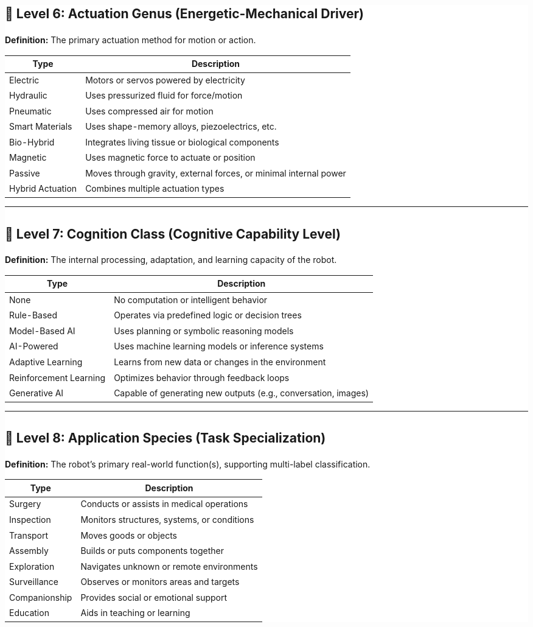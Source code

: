 
## 🔋 Level 6: Actuation Genus (Energetic-Mechanical Driver)

**Definition:** The primary actuation method for motion or action.

| Type             | Description                                                       |
| ---------------- | ----------------------------------------------------------------- |
| Electric         | Motors or servos powered by electricity                           |
| Hydraulic        | Uses pressurized fluid for force/motion                           |
| Pneumatic        | Uses compressed air for motion                                    |
| Smart Materials  | Uses shape-memory alloys, piezoelectrics, etc.                    |
| Bio-Hybrid       | Integrates living tissue or biological components                 |
| Magnetic         | Uses magnetic force to actuate or position                        |
| Passive          | Moves through gravity, external forces, or minimal internal power |
| Hybrid Actuation | Combines multiple actuation types                                 |

---

## 🧠 Level 7: Cognition Class (Cognitive Capability Level)

**Definition:** The internal processing, adaptation, and learning capacity of the robot.

| Type                   | Description                                                    |
| ---------------------- | -------------------------------------------------------------- |
| None                   | No computation or intelligent behavior                         |
| Rule-Based             | Operates via predefined logic or decision trees                |
| Model-Based AI         | Uses planning or symbolic reasoning models                     |
| AI-Powered             | Uses machine learning models or inference systems              |
| Adaptive Learning      | Learns from new data or changes in the environment             |
| Reinforcement Learning | Optimizes behavior through feedback loops                      |
| Generative AI          | Capable of generating new outputs (e.g., conversation, images) |

---

## 🎯 Level 8: Application Species (Task Specialization)

**Definition:** The robot’s primary real-world function(s), supporting multi-label classification.

| Type                     | Description                                          |
| ------------------------ | ---------------------------------------------------- |
| Surgery                  | Conducts or assists in medical operations            |
| Inspection               | Monitors structures, systems, or conditions          |
| Transport                | Moves goods or objects                               |
| Assembly                 | Builds or puts components together                   |
| Exploration              | Navigates unknown or remote environments             |
| Surveillance             | Observes or monitors areas and targets               |
| Companionship            | Provides social or emotional support                 |
| Education                | Aids in teaching or learning                         |